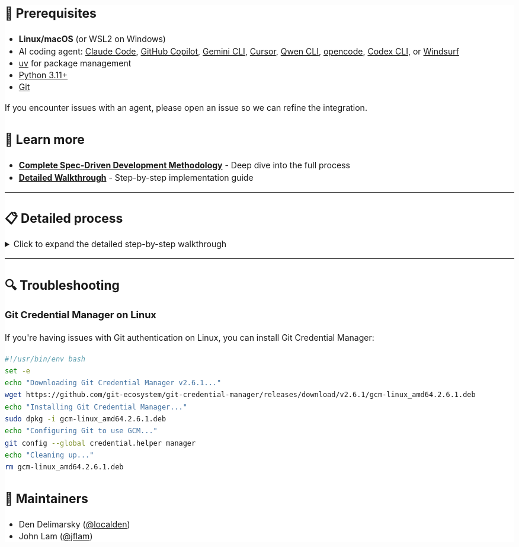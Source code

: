 ## 🔧 Prerequisites

- **Linux/macOS** (or WSL2 on Windows)
- AI coding agent: [Claude Code](https://www.anthropic.com/claude-code), [GitHub Copilot](https://code.visualstudio.com/), [Gemini CLI](https://github.com/google-gemini/gemini-cli), [Cursor](https://cursor.sh/), [Qwen CLI](https://github.com/QwenLM/qwen-code), [opencode](https://opencode.ai/), [Codex CLI](https://github.com/openai/codex), or [Windsurf](https://windsurf.com/)
- [uv](https://docs.astral.sh/uv/) for package management
- [Python 3.11+](https://www.python.org/downloads/)
- [Git](https://git-scm.com/downloads)

If you encounter issues with an agent, please open an issue so we can refine the integration.

## 📖 Learn more

- **[Complete Spec-Driven Development Methodology](./spec-driven.md)** - Deep dive into the full process
- **[Detailed Walkthrough](#-detailed-process)** - Step-by-step implementation guide

---

## 📋 Detailed process

<details><summary>Click to expand the detailed step-by-step walkthrough</summary></details>

---

## 🔍 Troubleshooting

### Git Credential Manager on Linux

If you're having issues with Git authentication on Linux, you can install Git Credential Manager:

```bash
#!/usr/bin/env bash
set -e
echo "Downloading Git Credential Manager v2.6.1..."
wget https://github.com/git-ecosystem/git-credential-manager/releases/download/v2.6.1/gcm-linux_amd64.2.6.1.deb
echo "Installing Git Credential Manager..."
sudo dpkg -i gcm-linux_amd64.2.6.1.deb
echo "Configuring Git to use GCM..."
git config --global credential.helper manager
echo "Cleaning up..."
rm gcm-linux_amd64.2.6.1.deb
```

## 👥 Maintainers

- Den Delimarsky ([@localden](https://github.com/localden))
- John Lam ([@jflam](https://github.com/jflam))
